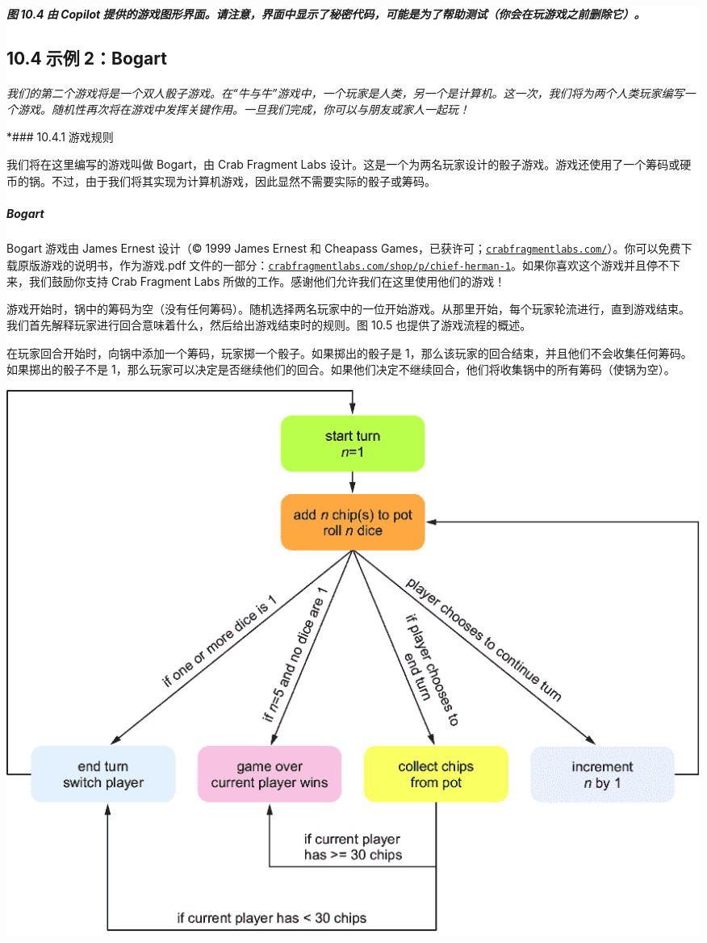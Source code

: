 
##### 图 10.4 由 Copilot 提供的游戏图形界面。请注意，界面中显示了秘密代码，可能是为了帮助测试（你会在玩游戏之前删除它）。

## 10.4 示例 2：Bogart

*我们的第二个游戏将是一个双人骰子游戏。在“牛与牛”游戏中，一个玩家是人类，另一个是计算机。这一次，我们将为两个人类玩家编写一个游戏。随机性再次将在游戏中发挥关键作用。一旦我们完成，你可以与朋友或家人一起玩！*

*### 10.4.1 游戏规则

我们将在这里编写的游戏叫做 Bogart，由 Crab Fragment Labs 设计。这是一个为两名玩家设计的骰子游戏。游戏还使用了一个筹码或硬币的锅。不过，由于我们将其实现为计算机游戏，因此显然不需要实际的骰子或筹码。

##### Bogart

Bogart 游戏由 James Ernest 设计（© 1999 James Ernest 和 Cheapass Games，已获许可；[`crabfragmentlabs.com/`](https://crabfragmentlabs.com/)）。你可以免费下载原版游戏的说明书，作为游戏.pdf 文件的一部分：[`crabfragmentlabs.com/shop/p/chief-herman-1`](https://crabfragmentlabs.com/shop/p/chief-herman-1)。如果你喜欢这个游戏并且停不下来，我们鼓励你支持 Crab Fragment Labs 所做的工作。感谢他们允许我们在这里使用他们的游戏！

游戏开始时，锅中的筹码为空（没有任何筹码）。随机选择两名玩家中的一位开始游戏。从那里开始，每个玩家轮流进行，直到游戏结束。我们首先解释玩家进行回合意味着什么，然后给出游戏结束时的规则。图 10.5 也提供了游戏流程的概述。

在玩家回合开始时，向锅中添加一个筹码，玩家掷一个骰子。如果掷出的骰子是 1，那么该玩家的回合结束，并且他们不会收集任何筹码。如果掷出的骰子不是 1，那么玩家可以决定是否继续他们的回合。如果他们决定不继续回合，他们将收集锅中的所有筹码（使锅为空）。

![figure](img/10-5.png)

